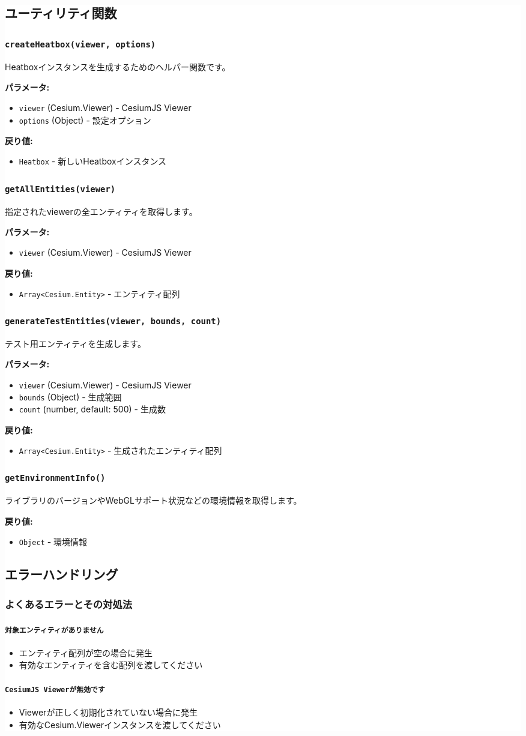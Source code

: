 ## ユーティリティ関数

### `createHeatbox(viewer, options)`

Heatboxインスタンスを生成するためのヘルパー関数です。

**パラメータ:**
- `viewer` (Cesium.Viewer) - CesiumJS Viewer
- `options` (Object) - 設定オプション

**戻り値:**
- `Heatbox` - 新しいHeatboxインスタンス

### `getAllEntities(viewer)`

指定されたviewerの全エンティティを取得します。

**パラメータ:**
- `viewer` (Cesium.Viewer) - CesiumJS Viewer

**戻り値:**
- `Array<Cesium.Entity>` - エンティティ配列

### `generateTestEntities(viewer, bounds, count)`

テスト用エンティティを生成します。

**パラメータ:**
- `viewer` (Cesium.Viewer) - CesiumJS Viewer
- `bounds` (Object) - 生成範囲
- `count` (number, default: 500) - 生成数

**戻り値:**
- `Array<Cesium.Entity>` - 生成されたエンティティ配列

### `getEnvironmentInfo()`

ライブラリのバージョンやWebGLサポート状況などの環境情報を取得します。

**戻り値:**
- `Object` - 環境情報

## エラーハンドリング

### よくあるエラーとその対処法

#### `対象エンティティがありません`
- エンティティ配列が空の場合に発生
- 有効なエンティティを含む配列を渡してください

#### `CesiumJS Viewerが無効です`
- Viewerが正しく初期化されていない場合に発生
- 有効なCesium.Viewerインスタンスを渡してください
